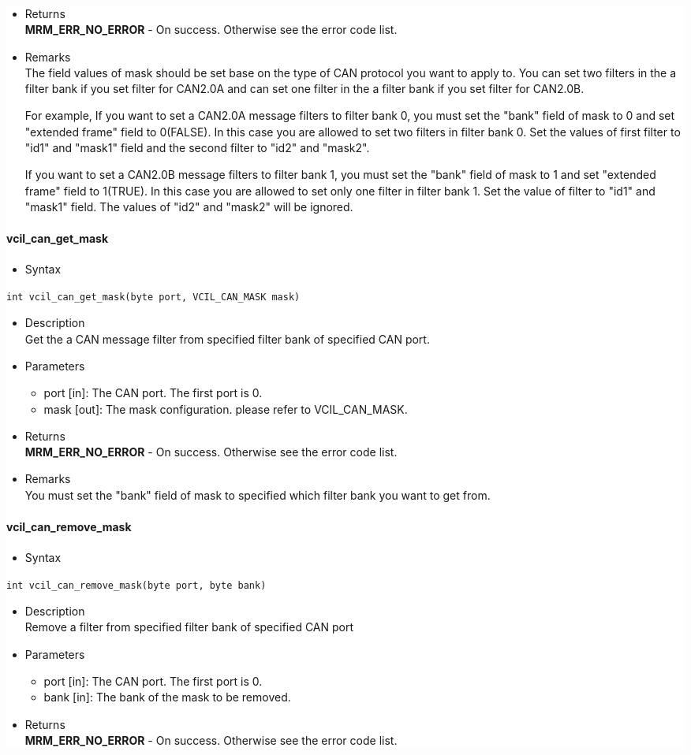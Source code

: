 - Returns  
  **MRM_ERR_NO_ERROR** - On success.
  Otherwise see the error code list.

- Remarks  
  The field values of mask should be set base on the type of CAN protocol you want to apply to.
  You can set two filters in the a filter bank if you set filter for CAN2.0A and can set one filter  in the a filter bank if you set filter for CAN2.0B.

  For example,
  If you want to set a CAN2.0A message filters to filter bank 0, you must set the "bank" field of mask to 0 and set "extended frame" field to 0(FALSE). In this case you are allowed to set two filters in filter bank 0.  Set the values of first filter to "id1" and "mask1" field and the second filter to "id2" and "mask2".

  If you want to set a CAN2.0B message filters to filter bank 1, you must set the "bank" field of mask to 1 and set "extended frame" field to 1(TRUE). In this case you are allowed to set only one filter in filter bank 1.  Set the value of filter to "id1" and "mask1" field. The values of  "id2" and "mask2" will be ignored.

#### vcil_can_get_mask
- Syntax  
````
int vcil_can_get_mask(byte port, VCIL_CAN_MASK mask)
````

- Description  
  Get the a CAN message filter from specified filter bank of specified CAN port.

- Parameters  
	- port [in]: The CAN port. The first port is 0.
	- mask [out]: The mask configuration. please refer to VCIL_CAN_MASK.

- Returns  
  **MRM_ERR_NO_ERROR** - On success.
  Otherwise see the error code list.

- Remarks  
  You must set the "bank" field of mask to specified which  filter bank you want to get from.

#### vcil_can_remove_mask
- Syntax  
````
int vcil_can_remove_mask(byte port, byte bank)
````

- Description  
  Remove a filter from specified filter bank of specified CAN port

- Parameters  
	- port [in]: The CAN port. The first port is 0.
	- bank [in]: The bank of the mask to be removed.

- Returns  
  **MRM_ERR_NO_ERROR** - On success.
  Otherwise see the error code list.
